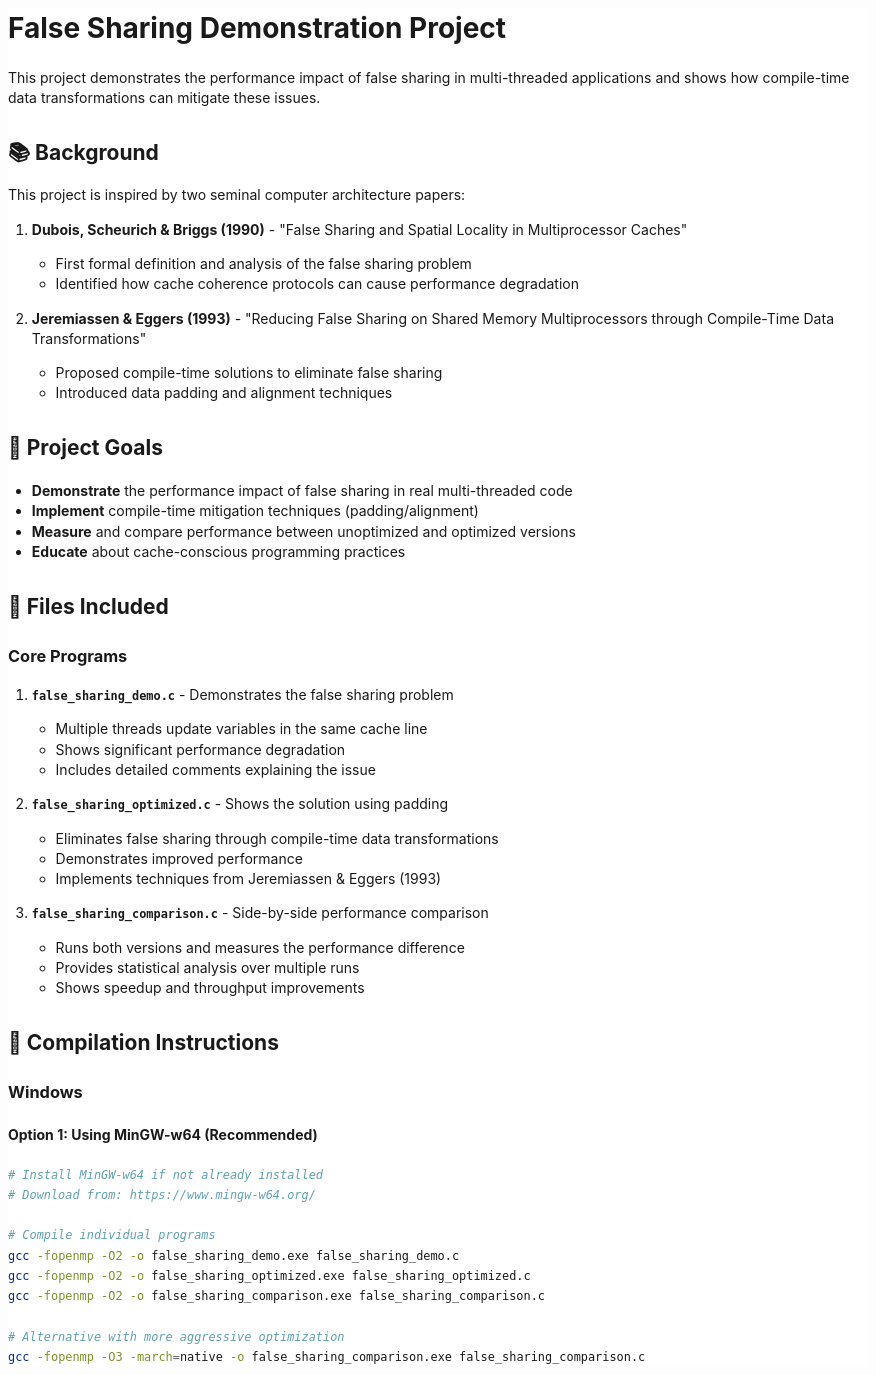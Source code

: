 # False Sharing Demonstration Project

This project demonstrates the performance impact of false sharing in multi-threaded applications and shows how compile-time data transformations can mitigate these issues.

## 📚 Background

This project is inspired by two seminal computer architecture papers:

1. **Dubois, Scheurich & Briggs (1990)** - "False Sharing and Spatial Locality in Multiprocessor Caches"
   - First formal definition and analysis of the false sharing problem
   - Identified how cache coherence protocols can cause performance degradation

2. **Jeremiassen & Eggers (1993)** - "Reducing False Sharing on Shared Memory Multiprocessors through Compile-Time Data Transformations"
   - Proposed compile-time solutions to eliminate false sharing
   - Introduced data padding and alignment techniques

## 🎯 Project Goals

- **Demonstrate** the performance impact of false sharing in real multi-threaded code
- **Implement** compile-time mitigation techniques (padding/alignment)
- **Measure** and compare performance between unoptimized and optimized versions
- **Educate** about cache-conscious programming practices

## 📁 Files Included

### Core Programs

1. **`false_sharing_demo.c`** - Demonstrates the false sharing problem
   - Multiple threads update variables in the same cache line
   - Shows significant performance degradation
   - Includes detailed comments explaining the issue

2. **`false_sharing_optimized.c`** - Shows the solution using padding
   - Eliminates false sharing through compile-time data transformations
   - Demonstrates improved performance
   - Implements techniques from Jeremiassen & Eggers (1993)

3. **`false_sharing_comparison.c`** - Side-by-side performance comparison
   - Runs both versions and measures the performance difference
   - Provides statistical analysis over multiple runs
   - Shows speedup and throughput improvements

## 🔧 Compilation Instructions

### Windows

#### Option 1: Using MinGW-w64 (Recommended)
```bash
# Install MinGW-w64 if not already installed
# Download from: https://www.mingw-w64.org/

# Compile individual programs
gcc -fopenmp -O2 -o false_sharing_demo.exe false_sharing_demo.c
gcc -fopenmp -O2 -o false_sharing_optimized.exe false_sharing_optimized.c
gcc -fopenmp -O2 -o false_sharing_comparison.exe false_sharing_comparison.c

# Alternative with more aggressive optimization
gcc -fopenmp -O3 -march=native -o false_sharing_comparison.exe false_sharing_comparison.c
```
